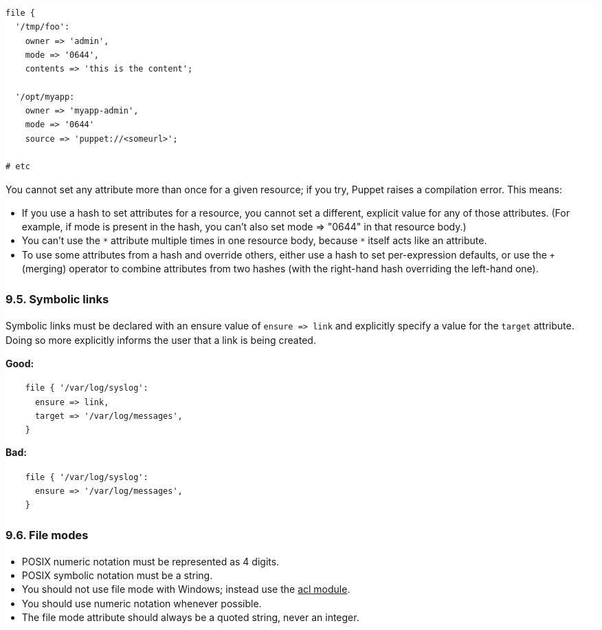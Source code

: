 ```
file {
  '/tmp/foo':
    owner => 'admin',
    mode => '0644',
    contents => 'this is the content';

  '/opt/myapp:
    owner => 'myapp-admin',
    mode => '0644'
    source => 'puppet://<someurl>';
  
# etc
```

You cannot set any attribute more than once for a given resource; if you try, Puppet raises a compilation error. This means:

* If you use a hash to set attributes for a resource, you cannot set a different, explicit value for any of those attributes. (For example, if mode is present in the hash, you can’t also set mode => "0644" in that resource body.)
* You can’t use the `*` attribute multiple times in one resource body, because `*` itself acts like an attribute.
* To use some attributes from a hash and override others, either use a hash to set per-expression defaults, or use the `+` (merging) operator to combine attributes from two hashes (with the right-hand hash overriding the left-hand one).

### 9.5. Symbolic links

Symbolic links must be declared with an ensure value of `ensure => link` and explicitly specify a value for the `target` attribute. Doing so more explicitly informs the user that a link is being created.

**Good:**

```
    file { '/var/log/syslog':
      ensure => link,
      target => '/var/log/messages',
    }
```

**Bad:**

```
    file { '/var/log/syslog':
      ensure => '/var/log/messages',
    }
```

### 9.6. File modes

* POSIX numeric notation must be represented as 4 digits.
* POSIX symbolic notation must be a string.
* You should not use file mode with Windows; instead use the [acl module](https://forge.puppet.com/puppetlabs/acl).
* You should use numeric notation whenever possible.
* The file mode attribute should always be a quoted string, never an integer.
